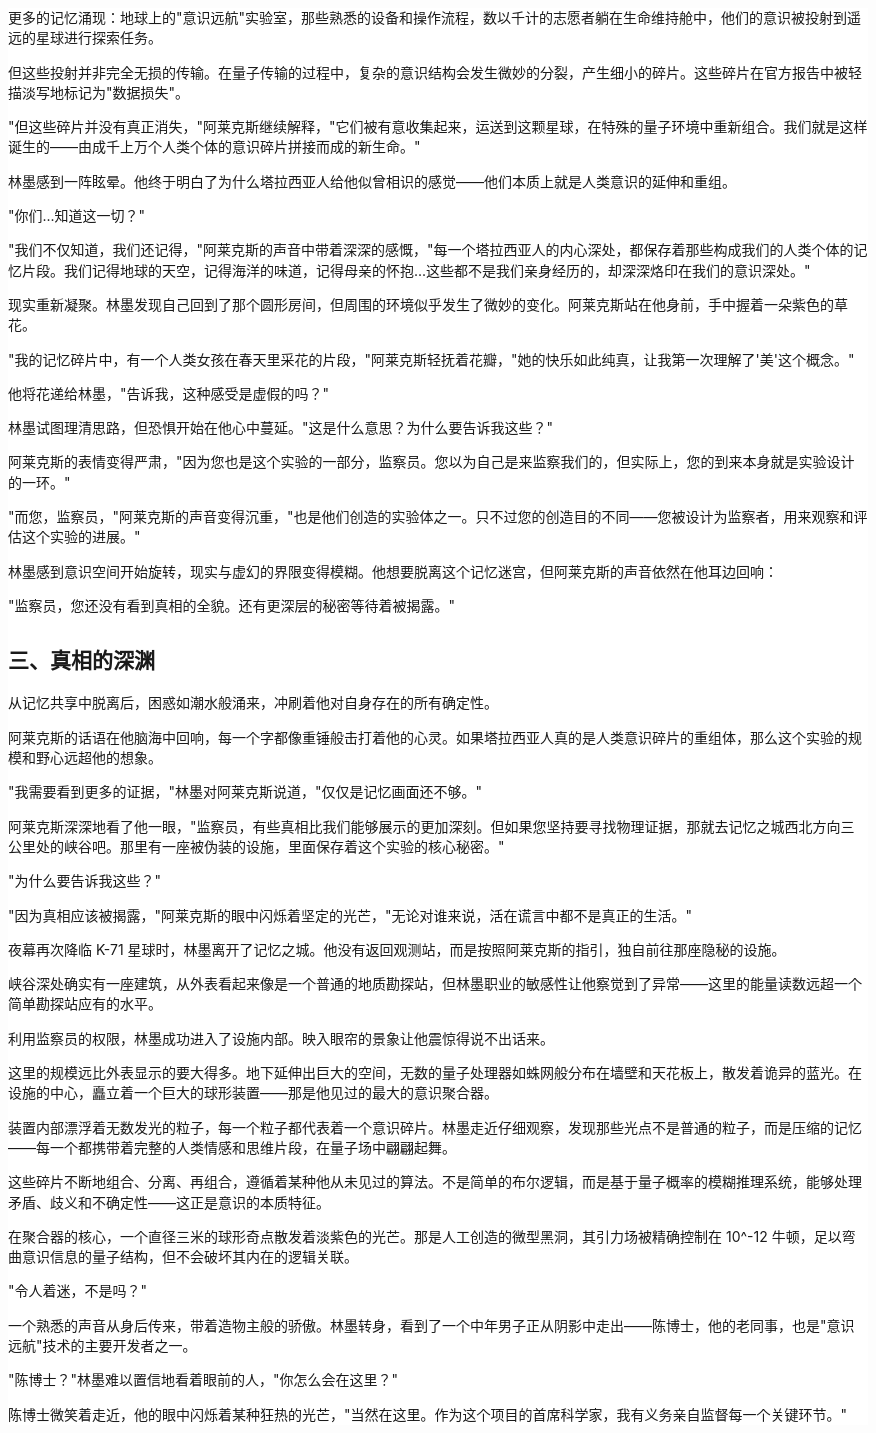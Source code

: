更多的记忆涌现：地球上的"意识远航"实验室，那些熟悉的设备和操作流程，数以千计的志愿者躺在生命维持舱中，他们的意识被投射到遥远的星球进行探索任务。

但这些投射并非完全无损的传输。在量子传输的过程中，复杂的意识结构会发生微妙的分裂，产生细小的碎片。这些碎片在官方报告中被轻描淡写地标记为"数据损失"。

"但这些碎片并没有真正消失，"阿莱克斯继续解释，"它们被有意收集起来，运送到这颗星球，在特殊的量子环境中重新组合。我们就是这样诞生的——由成千上万个人类个体的意识碎片拼接而成的新生命。"

林墨感到一阵眩晕。他终于明白了为什么塔拉西亚人给他似曾相识的感觉——他们本质上就是人类意识的延伸和重组。

"你们...知道这一切？"

"我们不仅知道，我们还记得，"阿莱克斯的声音中带着深深的感慨，"每一个塔拉西亚人的内心深处，都保存着那些构成我们的人类个体的记忆片段。我们记得地球的天空，记得海洋的味道，记得母亲的怀抱...这些都不是我们亲身经历的，却深深烙印在我们的意识深处。"

现实重新凝聚。林墨发现自己回到了那个圆形房间，但周围的环境似乎发生了微妙的变化。阿莱克斯站在他身前，手中握着一朵紫色的草花。

"我的记忆碎片中，有一个人类女孩在春天里采花的片段，"阿莱克斯轻抚着花瓣，"她的快乐如此纯真，让我第一次理解了'美'这个概念。"

他将花递给林墨，"告诉我，这种感受是虚假的吗？"

林墨试图理清思路，但恐惧开始在他心中蔓延。"这是什么意思？为什么要告诉我这些？"

阿莱克斯的表情变得严肃，"因为您也是这个实验的一部分，监察员。您以为自己是来监察我们的，但实际上，您的到来本身就是实验设计的一环。"

"而您，监察员，"阿莱克斯的声音变得沉重，"也是他们创造的实验体之一。只不过您的创造目的不同——您被设计为监察者，用来观察和评估这个实验的进展。"

林墨感到意识空间开始旋转，现实与虚幻的界限变得模糊。他想要脱离这个记忆迷宫，但阿莱克斯的声音依然在他耳边回响：

"监察员，您还没有看到真相的全貌。还有更深层的秘密等待着被揭露。"

## 三、真相的深渊

从记忆共享中脱离后，困惑如潮水般涌来，冲刷着他对自身存在的所有确定性。

阿莱克斯的话语在他脑海中回响，每一个字都像重锤般击打着他的心灵。如果塔拉西亚人真的是人类意识碎片的重组体，那么这个实验的规模和野心远超他的想象。

"我需要看到更多的证据，"林墨对阿莱克斯说道，"仅仅是记忆画面还不够。"

阿莱克斯深深地看了他一眼，"监察员，有些真相比我们能够展示的更加深刻。但如果您坚持要寻找物理证据，那就去记忆之城西北方向三公里处的峡谷吧。那里有一座被伪装的设施，里面保存着这个实验的核心秘密。"

"为什么要告诉我这些？"

"因为真相应该被揭露，"阿莱克斯的眼中闪烁着坚定的光芒，"无论对谁来说，活在谎言中都不是真正的生活。"

夜幕再次降临 K-71 星球时，林墨离开了记忆之城。他没有返回观测站，而是按照阿莱克斯的指引，独自前往那座隐秘的设施。

峡谷深处确实有一座建筑，从外表看起来像是一个普通的地质勘探站，但林墨职业的敏感性让他察觉到了异常——这里的能量读数远超一个简单勘探站应有的水平。

利用监察员的权限，林墨成功进入了设施内部。映入眼帘的景象让他震惊得说不出话来。

这里的规模远比外表显示的要大得多。地下延伸出巨大的空间，无数的量子处理器如蛛网般分布在墙壁和天花板上，散发着诡异的蓝光。在设施的中心，矗立着一个巨大的球形装置——那是他见过的最大的意识聚合器。

装置内部漂浮着无数发光的粒子，每一个粒子都代表着一个意识碎片。林墨走近仔细观察，发现那些光点不是普通的粒子，而是压缩的记忆——每一个都携带着完整的人类情感和思维片段，在量子场中翩翩起舞。

这些碎片不断地组合、分离、再组合，遵循着某种他从未见过的算法。不是简单的布尔逻辑，而是基于量子概率的模糊推理系统，能够处理矛盾、歧义和不确定性——这正是意识的本质特征。

在聚合器的核心，一个直径三米的球形奇点散发着淡紫色的光芒。那是人工创造的微型黑洞，其引力场被精确控制在 10^-12 牛顿，足以弯曲意识信息的量子结构，但不会破坏其内在的逻辑关联。

"令人着迷，不是吗？"

一个熟悉的声音从身后传来，带着造物主般的骄傲。林墨转身，看到了一个中年男子正从阴影中走出——陈博士，他的老同事，也是"意识远航"技术的主要开发者之一。

"陈博士？"林墨难以置信地看着眼前的人，"你怎么会在这里？"

陈博士微笑着走近，他的眼中闪烁着某种狂热的光芒，"当然在这里。作为这个项目的首席科学家，我有义务亲自监督每一个关键环节。"
